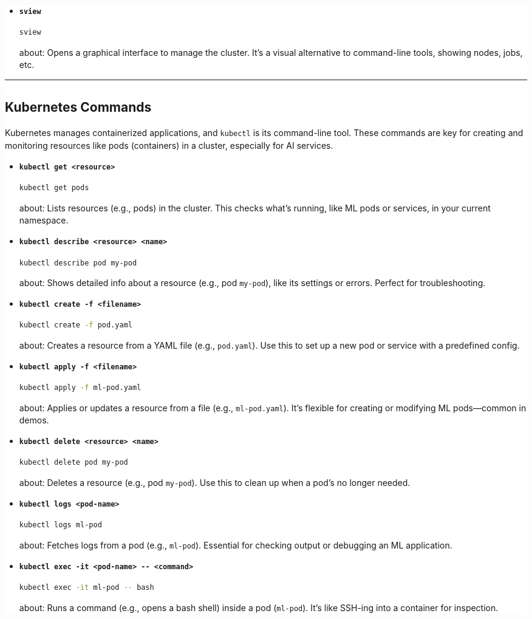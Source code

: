 - **`sview`**
  ```bash
  sview
  ```
  about: Opens a graphical interface to manage the cluster. It’s a visual alternative to command-line tools, showing nodes, jobs, etc.

---

## Kubernetes Commands

Kubernetes manages containerized applications, and `kubectl` is its command-line tool. These commands are key for creating and monitoring resources like pods (containers) in a cluster, especially for AI services.

- **`kubectl get <resource>`**
  ```bash
  kubectl get pods
  ```
  about: Lists resources (e.g., pods) in the cluster. This checks what’s running, like ML pods or services, in your current namespace.

- **`kubectl describe <resource> <name>`**
  ```bash
  kubectl describe pod my-pod
  ```
  about: Shows detailed info about a resource (e.g., pod `my-pod`), like its settings or errors. Perfect for troubleshooting.

- **`kubectl create -f <filename>`**
  ```bash
  kubectl create -f pod.yaml
  ```
  about: Creates a resource from a YAML file (e.g., `pod.yaml`). Use this to set up a new pod or service with a predefined config.

- **`kubectl apply -f <filename>`**
  ```bash
  kubectl apply -f ml-pod.yaml
  ```
  about: Applies or updates a resource from a file (e.g., `ml-pod.yaml`). It’s flexible for creating or modifying ML pods—common in demos.

- **`kubectl delete <resource> <name>`**
  ```bash
  kubectl delete pod my-pod
  ```
  about: Deletes a resource (e.g., pod `my-pod`). Use this to clean up when a pod’s no longer needed.

- **`kubectl logs <pod-name>`**
  ```bash
  kubectl logs ml-pod
  ```
  about: Fetches logs from a pod (e.g., `ml-pod`). Essential for checking output or debugging an ML application.

- **`kubectl exec -it <pod-name> -- <command>`**
  ```bash
  kubectl exec -it ml-pod -- bash
  ```
  about: Runs a command (e.g., opens a bash shell) inside a pod (`ml-pod`). It’s like SSH-ing into a container for inspection.
